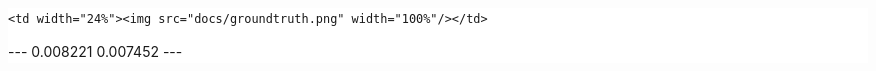     <td width="24%"><img src="docs/groundtruth.png" width="100%"/></td>
  </tr>

  <tr>
    <td width="24%">---</td>
    <td width="24%">0.008221</td>
    <td width="24%">0.007452</td>
    <td width="24%">---</td>
  </tr>
  <tr>